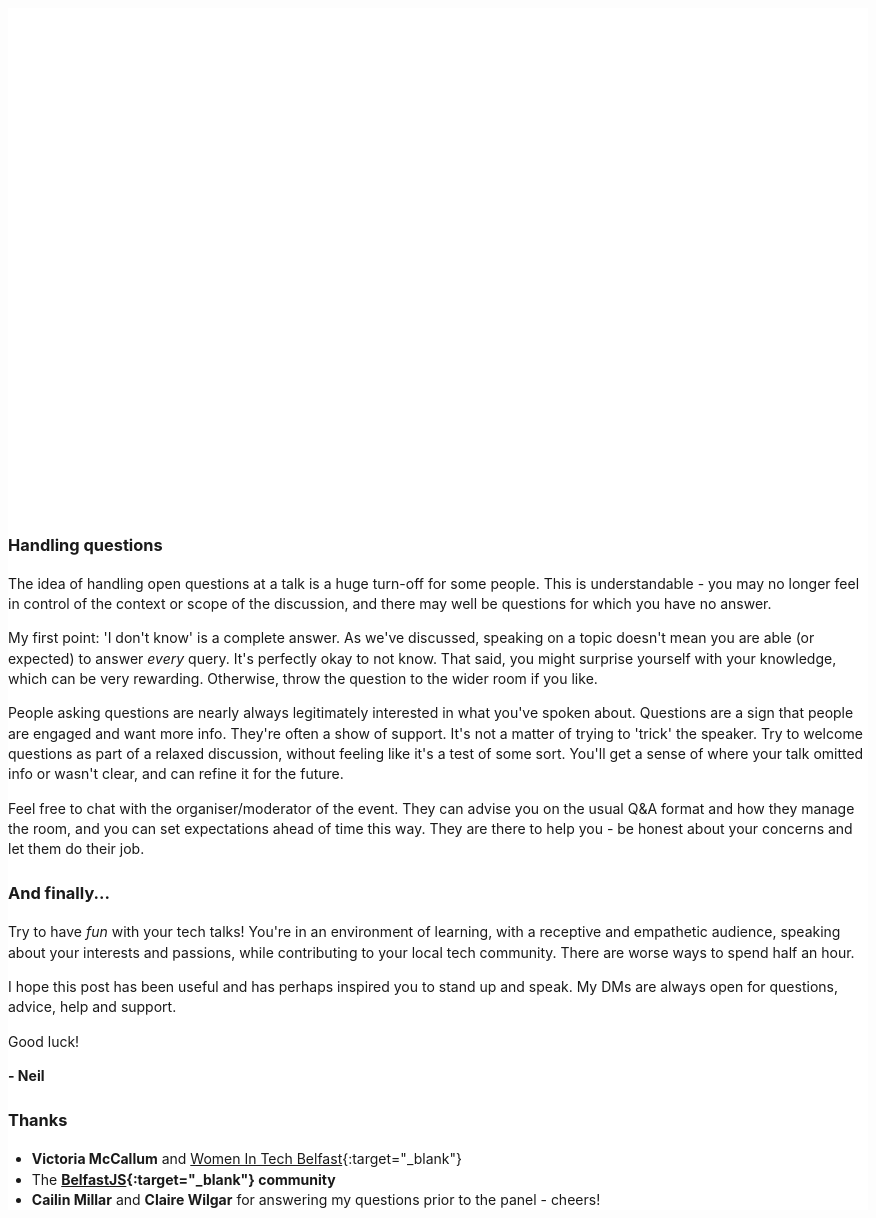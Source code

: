 <div style="margin:3em auto;position:relative;height:0;padding-bottom:56.25%"><iframe src="https://www.youtube.com/embed/0HJPilemNns?ecver=2" width="640" height="360" frameborder="0" style="position:absolute;width:100%;height:100%;left:0" allowfullscreen></iframe></div>

<a name="qanda"></a>
### Handling questions

The idea of handling open questions at a talk is a huge turn-off for some people. This is understandable - you may no longer feel in control of the context or scope of the discussion, and there may well be questions for which you have no answer.

My first point: 'I don't know' is a complete answer. As we've discussed, speaking on a topic doesn't mean you are able (or expected) to answer _every_ query. It's perfectly okay to not know. That said, you might surprise yourself with your knowledge, which can be very rewarding. Otherwise, throw the question to the wider room if you like.

People asking questions are nearly always legitimately interested in what you've spoken about. Questions are a sign that people are engaged and want more info. They're often a show of support. It's not a matter of trying to 'trick' the speaker. Try to welcome questions as part of a relaxed discussion, without feeling like it's a test of some sort. You'll get a sense of where your talk omitted info or wasn't clear, and can refine it for the future.

Feel free to chat with the organiser/moderator of the event. They can advise you on the usual Q&A format and how they manage the room, and you can set expectations ahead of time this way. They are there to help you - be honest about your concerns and let them do their job.

### And finally...

Try to have _fun_ with your tech talks! You're in an environment of learning, with a receptive and empathetic audience, speaking about your interests and passions, while contributing to your local tech community. There are worse ways to spend half an hour.

I hope this post has been useful and has perhaps inspired you to stand up and speak. My DMs are always open for questions, advice, help and support.

Good luck!

**- Neil**


### Thanks

* **Victoria McCallum** and [Women In Tech Belfast](https://leanincircles.org/circle/women-in-tech-belfast){:target="_blank"}
* The **[BelfastJS](https://www.meetup.com/Belfast-JS){:target="_blank"} community**
* **Cailin Millar** and **Claire Wilgar** for answering my questions prior to the panel - cheers!